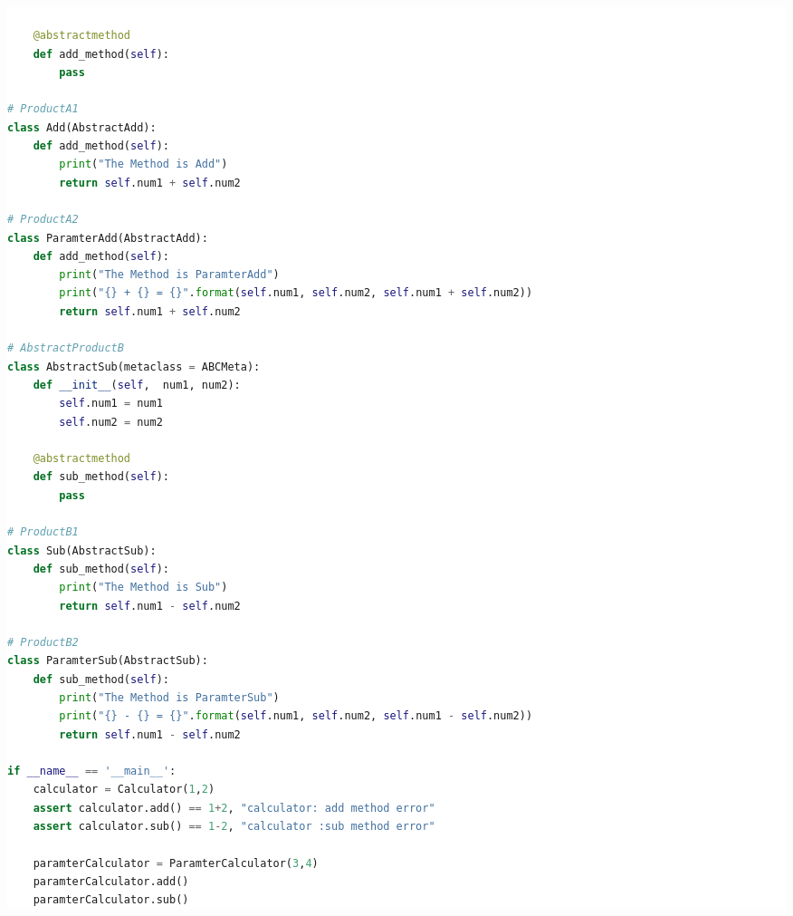 ```python

    @abstractmethod
    def add_method(self):
        pass

# ProductA1
class Add(AbstractAdd):
    def add_method(self):
        print("The Method is Add")
        return self.num1 + self.num2

# ProductA2
class ParamterAdd(AbstractAdd):
    def add_method(self):
        print("The Method is ParamterAdd")
        print("{} + {} = {}".format(self.num1, self.num2, self.num1 + self.num2))
        return self.num1 + self.num2    

# AbstractProductB
class AbstractSub(metaclass = ABCMeta):
    def __init__(self,  num1, num2):
        self.num1 = num1
        self.num2 = num2

    @abstractmethod
    def sub_method(self):
        pass

# ProductB1
class Sub(AbstractSub):
    def sub_method(self):
        print("The Method is Sub")
        return self.num1 - self.num2

# ProductB2
class ParamterSub(AbstractSub):
    def sub_method(self):
        print("The Method is ParamterSub")
        print("{} - {} = {}".format(self.num1, self.num2, self.num1 - self.num2))
        return self.num1 - self.num2    

if __name__ == '__main__':
    calculator = Calculator(1,2)
    assert calculator.add() == 1+2, "calculator: add method error"
    assert calculator.sub() == 1-2, "calculator :sub method error"

    paramterCalculator = ParamterCalculator(3,4)
    paramterCalculator.add()
    paramterCalculator.sub()

```
